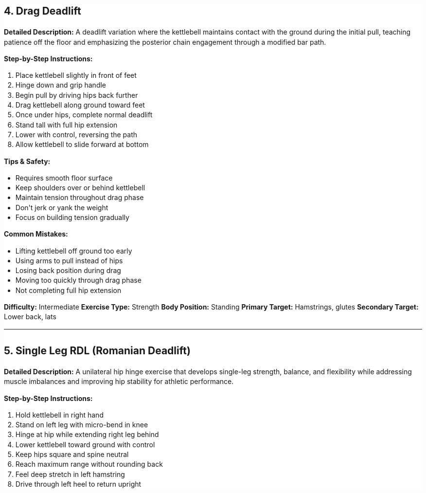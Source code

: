 
## 4. Drag Deadlift

**Detailed Description:** A deadlift variation where the kettlebell maintains contact with the ground during the initial pull, teaching patience off the floor and emphasizing the posterior chain engagement through a modified bar path.

**Step-by-Step Instructions:**
1. Place kettlebell slightly in front of feet
2. Hinge down and grip handle
3. Begin pull by driving hips back further
4. Drag kettlebell along ground toward feet
5. Once under hips, complete normal deadlift
6. Stand tall with full hip extension
7. Lower with control, reversing the path
8. Allow kettlebell to slide forward at bottom

**Tips & Safety:**
- Requires smooth floor surface
- Keep shoulders over or behind kettlebell
- Maintain tension throughout drag phase
- Don't jerk or yank the weight
- Focus on building tension gradually

**Common Mistakes:**
- Lifting kettlebell off ground too early
- Using arms to pull instead of hips
- Losing back position during drag
- Moving too quickly through drag phase
- Not completing full hip extension

**Difficulty:** Intermediate
**Exercise Type:** Strength
**Body Position:** Standing
**Primary Target:** Hamstrings, glutes
**Secondary Target:** Lower back, lats

---

## 5. Single Leg RDL (Romanian Deadlift)

**Detailed Description:** A unilateral hip hinge exercise that develops single-leg strength, balance, and flexibility while addressing muscle imbalances and improving hip stability for athletic performance.

**Step-by-Step Instructions:**
1. Hold kettlebell in right hand
2. Stand on left leg with micro-bend in knee
3. Hinge at hip while extending right leg behind
4. Lower kettlebell toward ground with control
5. Keep hips square and spine neutral
6. Reach maximum range without rounding back
7. Feel deep stretch in left hamstring
8. Drive through left heel to return upright
